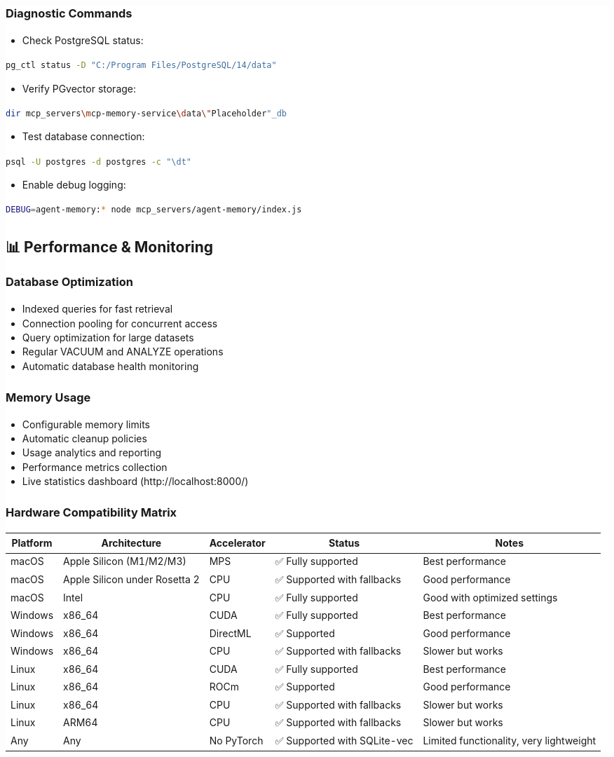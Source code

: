 ### Diagnostic Commands
- Check PostgreSQL status:
```bash
pg_ctl status -D "C:/Program Files/PostgreSQL/14/data"
```

- Verify PGvector storage:
```bash
dir mcp_servers\mcp-memory-service\data\"Placeholder"_db
```

- Test database connection:
```bash
psql -U postgres -d postgres -c "\dt"
```

- Enable debug logging:
```bash
DEBUG=agent-memory:* node mcp_servers/agent-memory/index.js
```

## 📊 Performance & Monitoring

### Database Optimization
- Indexed queries for fast retrieval
- Connection pooling for concurrent access
- Query optimization for large datasets
- Regular VACUUM and ANALYZE operations
- Automatic database health monitoring

### Memory Usage
- Configurable memory limits
- Automatic cleanup policies
- Usage analytics and reporting
- Performance metrics collection
- Live statistics dashboard (http://localhost:8000/)

### Hardware Compatibility Matrix

| Platform | Architecture | Accelerator | Status | Notes |
|----------|--------------|-------------|--------|-------|
| macOS | Apple Silicon (M1/M2/M3) | MPS | ✅ Fully supported | Best performance |
| macOS | Apple Silicon under Rosetta 2 | CPU | ✅ Supported with fallbacks | Good performance |
| macOS | Intel | CPU | ✅ Fully supported | Good with optimized settings |
| Windows | x86_64 | CUDA | ✅ Fully supported | Best performance |
| Windows | x86_64 | DirectML | ✅ Supported | Good performance |
| Windows | x86_64 | CPU | ✅ Supported with fallbacks | Slower but works |
| Linux | x86_64 | CUDA | ✅ Fully supported | Best performance |
| Linux | x86_64 | ROCm | ✅ Supported | Good performance |
| Linux | x86_64 | CPU | ✅ Supported with fallbacks | Slower but works |
| Linux | ARM64 | CPU | ✅ Supported with fallbacks | Slower but works |
| Any | Any | No PyTorch | ✅ Supported with SQLite-vec | Limited functionality, very lightweight |
